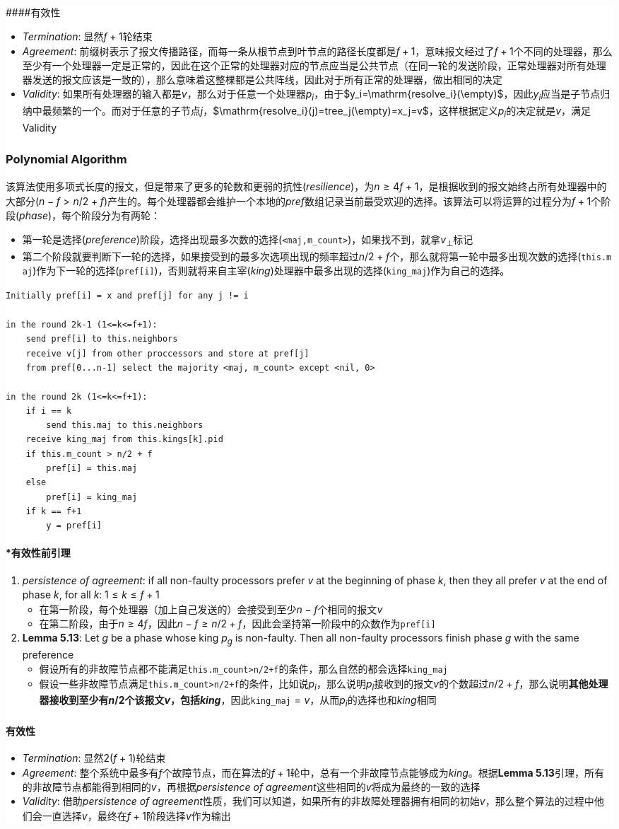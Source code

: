 ####有效性

+ _Termination_: 显然$f+1$轮结束
+ _Agreement_: 前缀树表示了报文传播路径，而每一条从根节点到叶节点的路径长度都是$f+1$，意味报文经过了$f+1$个不同的处理器，那么至少有一个处理器一定是正常的，因此在这个正常的处理器对应的节点应当是公共节点（在同一轮的发送阶段，正常处理器对所有处理器发送的报文应该是一致的），那么意味着这整棵都是公共阵线，因此对于所有正常的处理器，做出相同的决定
+ _Validity_: 如果所有处理器的输入都是$v$，那么对于任意一个处理器$p_i$，由于$y_i=\mathrm{resolve_i}(\empty)$，因此$y_i$应当是子节点归纳中最频繁的一个。而对于任意的子节点$j$，$\mathrm{resolve_i}(j)=tree_j(\empty)=x_j=v$，这样根据定义$p_i$的决定就是$v$，满足Validity

### Polynomial Algorithm

该算法使用多项式长度的报文，但是带来了更多的轮数和更弱的抗性(_resilience_)，为$n\geq4f+1$，是根据收到的报文始终占所有处理器中的大部分($n-f>n/2+f$)产生的。每个处理器都会维护一个本地的$pref$数组记录当前最受欢迎的选择。该算法可以将运算的过程分为$f+1$个阶段(_phase_)，每个阶段分为有两轮：

+ 第一轮是选择(_preference_)阶段，选择出现最多次数的选择(`<maj,m_count>`)，如果找不到，就拿$v_\perp$标记
+ 第二个阶段就要判断下一轮的选择，如果接受到的最多次选项出现的频率超过$n/2+f$个，那么就将第一轮中最多出现次数的选择(`this.maj`)作为下一轮的选择(`pref[i]`)，否则就将来自主宰(_king_)处理器中最多出现的选择(`king_maj`)作为自己的选择。

```pseudocode
Initially pref[i] = x and pref[j] for any j != i

in the round 2k-1 (1<=k<=f+1):
	send pref[i] to this.neighbors
	receive v[j] from other proccessors and store at pref[j]
	from pref[0...n-1] select the majority <maj, m_count> except <nil, 0>

in the round 2k (1<=k<=f+1):
	if i == k
		send this.maj to this.neighbors
	receive king_maj from this.kings[k].pid
	if this.m_count > n/2 + f
		pref[i] = this.maj
	else
		pref[i] = king_maj
	if k == f+1
		y = pref[i]
```

#### *有效性前引理

1. _persistence of agreement_: if all non-faulty processors prefer $v$ at the beginning of phase $k$, then they all prefer $v$ at the end of phase $k$, for all $k:\;1\leq k\leq f+1$
   + 在第一阶段，每个处理器（加上自己发送的）会接受到至少$n-f$个相同的报文$v$
   + 在第二阶段，由于$n\geq 4f$，因此$n-f\geq n/2+f$，因此会坚持第一阶段中的众数作为`pref[i]`
2. **Lemma 5.13**: Let $g$ be a phase whose king $p_g$ is non-faulty. Then all non-faulty processors finish phase $g$ with the same preference
   + 假设所有的非故障节点都不能满足`this.m_count>n/2+f`的条件，那么自然的都会选择`king_maj`
   + 假设一些非故障节点满足`this.m_count>n/2+f`的条件，比如说$p_i$，那么说明$p_i$接收到的报文$v$的个数超过$n/2+f$，那么说明**其他处理器接收到至少有$n/2$个该报文$v$，包括*king***，因此`king_maj`$=v$，从而$p_i$的选择也和*king*相同

#### 有效性

+ _Termination_: 显然$2(f+1)$轮结束
+ _Agreement_: 整个系统中最多有$f$个故障节点，而在算法的$f+1$轮中，总有一个非故障节点能够成为*king*。根据**Lemma 5.13**引理，所有的非故障节点都能得到相同的$v$，再根据*persistence of agreement*这些相同的$v$将成为最终的一致的选择
+ _Validity_: 借助*persistence of agreement*性质，我们可以知道，如果所有的非故障处理器拥有相同的初始$v$，那么整个算法的过程中他们会一直选择$v$，最终在$f+1$阶段选择$v$作为输出